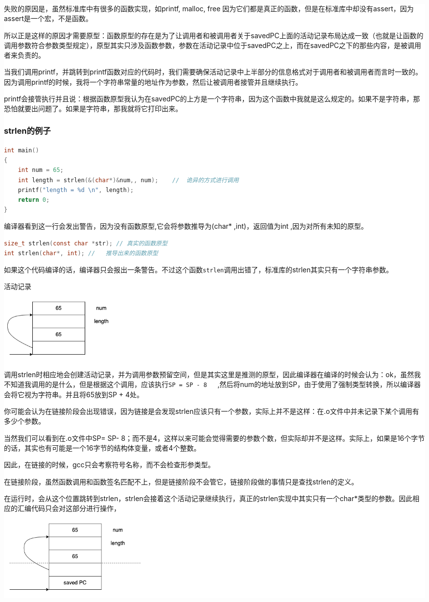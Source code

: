 失败的原因是，虽然标准库中有很多的函数实现，如printf, malloc, free 因为它们都是真正的函数，但是在标准库中却没有assert，因为assert是一个宏，不是函数。

所以正是这样的原因才需要原型：函数原型的存在是为了让调用者和被调用者关于savedPC上面的活动记录布局达成一致（也就是让函数的调用参数符合参数类型规定），原型其实只涉及函数参数，参数在活动记录中位于savedPC之上，而在savedPC之下的那些内容，是被调用者来负责的。

当我们调用printf，并跳转到printf函数对应的代码时，我们需要确保活动记录中上半部分的信息格式对于调用者和被调用者而言时一致的。因为调用printf的时候，我将一个字符串常量的地址作为参数，然后让被调用者接管并且继续执行。

printf会接管执行并且说：根据函数原型我认为在savedPC的上方是一个字符串，因为这个函数中我就是这么规定的。如果不是字符串，那恐怕就要出问题了。如果是字符串，那我就将它打印出来。

### strlen的例子

```c
int main()
{
    int num = 65; 
    int length = strlen(&(char*)&num,, num); 	//	诡异的方式进行调用
    printf("length = %d \n", length); 
    return 0; 
}
```

编译器看到这一行会发出警告，因为没有函数原型,它会将参数推导为(char* ,int)，返回值为int ,因为对所有未知的原型。

```c
size_t strlen(const char *str);	// 真实的函数原型
int strlen(char*, int);	//	 推导出来的函数原型
```

如果这个代码编译的话，编译器只会报出一条警告。不过这个函数`strlen`调用出错了，标准库的strlen其实只有一个字符串参数。

活动记录

<img src = "Lec 13.assets/Lec13-01.drawio.png" style="zoom:67%;" />

调用strlen时相应地会创建活动记录，并为调用参数预留空间，但是其实这里是推测的原型，因此编译器在编译的时候会认为：ok，虽然我不知道我调用的是什么，但是根据这个调用，应该执行`SP = SP - 8	`,然后将num的地址放到SP，由于使用了强制类型转换，所以编译器会将它视为字符串。并且将65放到SP + 4处。

你可能会认为在链接阶段会出现错误，因为链接是会发现strlen应该只有一个参数，实际上并不是这样：在.o文件中并未记录下某个调用有多少个参数。

当然我们可以看到在.o文件中SP= SP- 8；而不是4，这样以来可能会觉得需要的参数个数，但实际却并不是这样。实际上，如果是16个字节的话，其实也有可能是一个16字节的结构体变量，或者4个整数。

因此，在链接的时候，gcc只会考察符号名称，而不会检查形参类型。

在链接阶段，虽然函数调用和函数签名匹配不上，但是链接阶段不会管它，链接阶段做的事情只是查找strlen的定义。

在运行时，会从这个位置跳转到strlen，strlen会接着这个活动记录继续执行，真正的strlen实现中其实只有一个char*类型的参数。因此相应的汇编代码只会对这部分进行操作，

<img src = "Lec 13.assets/Lec13-02.drawio.png" style="zoom:67%;" />